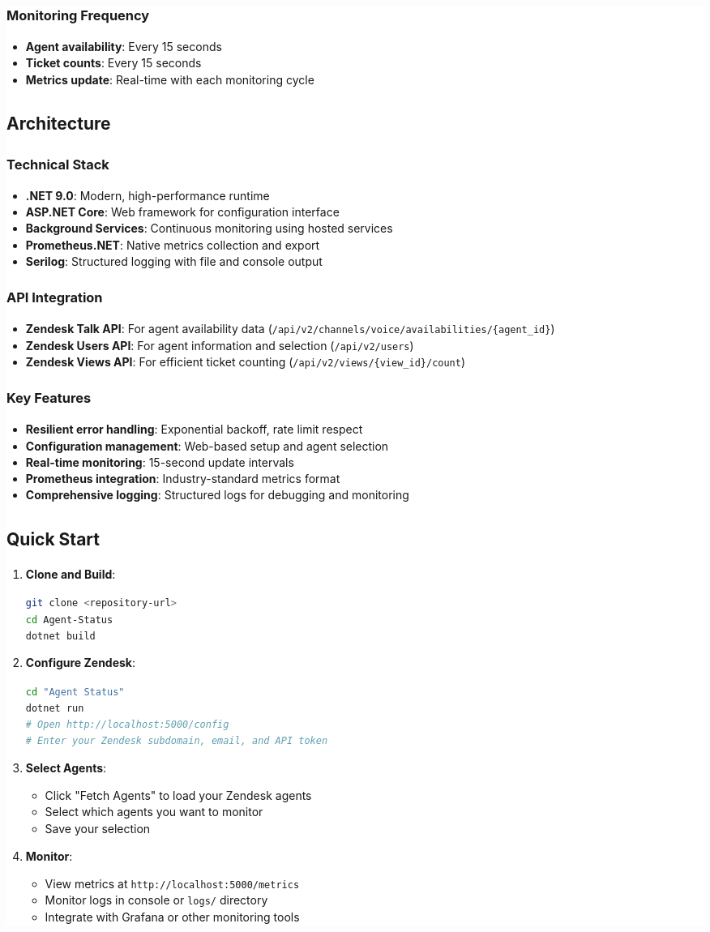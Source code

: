 ### Monitoring Frequency
- **Agent availability**: Every 15 seconds
- **Ticket counts**: Every 15 seconds
- **Metrics update**: Real-time with each monitoring cycle

## Architecture

### Technical Stack
- **.NET 9.0**: Modern, high-performance runtime
- **ASP.NET Core**: Web framework for configuration interface
- **Background Services**: Continuous monitoring using hosted services
- **Prometheus.NET**: Native metrics collection and export
- **Serilog**: Structured logging with file and console output

### API Integration
- **Zendesk Talk API**: For agent availability data (`/api/v2/channels/voice/availabilities/{agent_id}`)
- **Zendesk Users API**: For agent information and selection (`/api/v2/users`)
- **Zendesk Views API**: For efficient ticket counting (`/api/v2/views/{view_id}/count`)

### Key Features
- **Resilient error handling**: Exponential backoff, rate limit respect
- **Configuration management**: Web-based setup and agent selection
- **Real-time monitoring**: 15-second update intervals
- **Prometheus integration**: Industry-standard metrics format
- **Comprehensive logging**: Structured logs for debugging and monitoring

## Quick Start

1. **Clone and Build**:
   ```bash
   git clone <repository-url>
   cd Agent-Status
   dotnet build
   ```

2. **Configure Zendesk**:
   ```bash
   cd "Agent Status"
   dotnet run
   # Open http://localhost:5000/config
   # Enter your Zendesk subdomain, email, and API token
   ```

3. **Select Agents**:
   - Click "Fetch Agents" to load your Zendesk agents
   - Select which agents you want to monitor
   - Save your selection

4. **Monitor**:
   - View metrics at `http://localhost:5000/metrics`
   - Monitor logs in console or `logs/` directory
   - Integrate with Grafana or other monitoring tools

